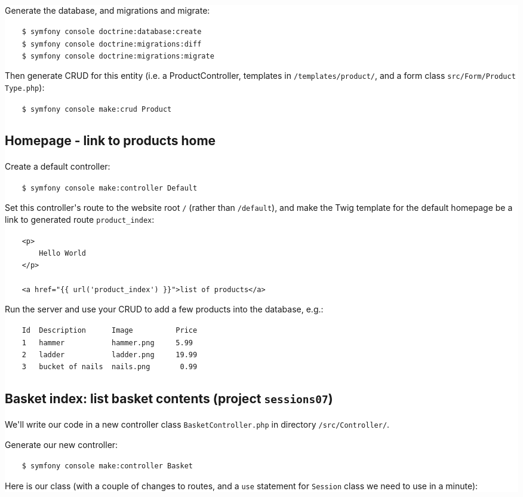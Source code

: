 Generate the database, and migrations and migrate:

```
    $ symfony console doctrine:database:create
    $ symfony console doctrine:migrations:diff
    $ symfony console doctrine:migrations:migrate
```

Then generate CRUD for this entity (i.e. a ProductController, templates in `/templates/product/`, and a form class `src/Form/ProductType.php`):

```bash
    $ symfony console make:crud Product
```

## Homepage - link to products home

Create a default controller:

```bash
    $ symfony console make:controller Default
```

Set this controller's route to the website root `/` (rather than `/default`), and make the Twig template for the default homepage be a link to generated route `product_index`:

```twig
    <p>
        Hello World
    </p>

    <a href="{{ url('product_index') }}">list of products</a>
```

Run the server and use your CRUD to add a few products into the database, e.g.:

```
    Id	Description	     Image	        Price
    1	hammer	         hammer.png	    5.99
    2	ladder	         ladder.png	    19.99
    3	bucket of nails	 nails.png       0.99
```

## Basket index: list basket contents (project `sessions07`)

We'll write our code in a new controller class `BasketController.php` in directory `/src/Controller/`.

Generate our new controller:

```bash
    $ symfony console make:controller Basket
```

Here is our class (with a couple of changes to routes, and a `use` statement for `Session` class we need to use in a minute):
